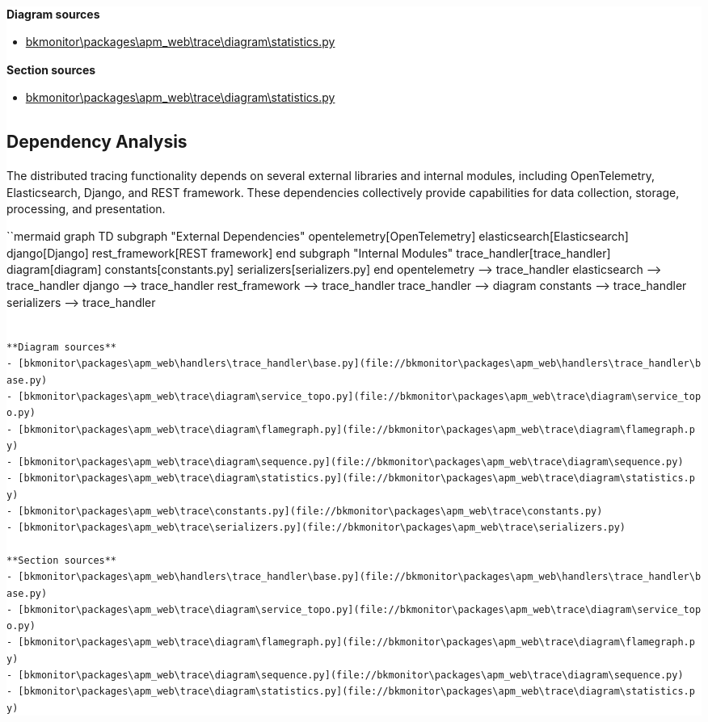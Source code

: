 **Diagram sources**
- [bkmonitor\packages\apm_web\trace\diagram\statistics.py](file://bkmonitor\packages\apm_web\trace\diagram\statistics.py#L20-L50)

**Section sources**
- [bkmonitor\packages\apm_web\trace\diagram\statistics.py](file://bkmonitor\packages\apm_web\trace\diagram\statistics.py#L20-L50)

## Dependency Analysis
The distributed tracing functionality depends on several external libraries and internal modules, including OpenTelemetry, Elasticsearch, Django, and REST framework. These dependencies collectively provide capabilities for data collection, storage, processing, and presentation.

``mermaid
graph TD
subgraph "External Dependencies"
opentelemetry[OpenTelemetry]
elasticsearch[Elasticsearch]
django[Django]
rest_framework[REST framework]
end
subgraph "Internal Modules"
trace_handler[trace_handler]
diagram[diagram]
constants[constants.py]
serializers[serializers.py]
end
opentelemetry --> trace_handler
elasticsearch --> trace_handler
django --> trace_handler
rest_framework --> trace_handler
trace_handler --> diagram
constants --> trace_handler
serializers --> trace_handler
```

**Diagram sources**
- [bkmonitor\packages\apm_web\handlers\trace_handler\base.py](file://bkmonitor\packages\apm_web\handlers\trace_handler\base.py)
- [bkmonitor\packages\apm_web\trace\diagram\service_topo.py](file://bkmonitor\packages\apm_web\trace\diagram\service_topo.py)
- [bkmonitor\packages\apm_web\trace\diagram\flamegraph.py](file://bkmonitor\packages\apm_web\trace\diagram\flamegraph.py)
- [bkmonitor\packages\apm_web\trace\diagram\sequence.py](file://bkmonitor\packages\apm_web\trace\diagram\sequence.py)
- [bkmonitor\packages\apm_web\trace\diagram\statistics.py](file://bkmonitor\packages\apm_web\trace\diagram\statistics.py)
- [bkmonitor\packages\apm_web\trace\constants.py](file://bkmonitor\packages\apm_web\trace\constants.py)
- [bkmonitor\packages\apm_web\trace\serializers.py](file://bkmonitor\packages\apm_web\trace\serializers.py)

**Section sources**
- [bkmonitor\packages\apm_web\handlers\trace_handler\base.py](file://bkmonitor\packages\apm_web\handlers\trace_handler\base.py)
- [bkmonitor\packages\apm_web\trace\diagram\service_topo.py](file://bkmonitor\packages\apm_web\trace\diagram\service_topo.py)
- [bkmonitor\packages\apm_web\trace\diagram\flamegraph.py](file://bkmonitor\packages\apm_web\trace\diagram\flamegraph.py)
- [bkmonitor\packages\apm_web\trace\diagram\sequence.py](file://bkmonitor\packages\apm_web\trace\diagram\sequence.py)
- [bkmonitor\packages\apm_web\trace\diagram\statistics.py](file://bkmonitor\packages\apm_web\trace\diagram\statistics.py)
```